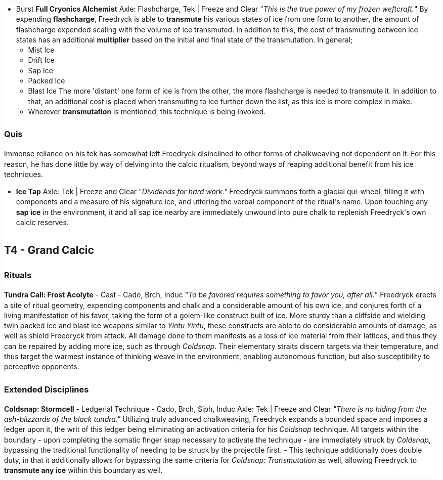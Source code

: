 - Burst
**Full Cryonics Alchemist**
Axle: Flashcharge, Tek | Freeze and Clear
"*This is the true power of my frozen weftcraft.*"
	By expending **flashcharge**, Freedryck is able to **transmute** his various states of ice from one form to another, the amount of flashcharge expended scaling with the volume of ice transmuted. In addition to this, the cost of transmuting between ice states has an additional **multiplier** based on the initial and final state of the transmutation. In general;
	- Mist Ice
	- Drift Ice
	- Sap Ice
	- Packed Ice
	- Blast Ice
	The more 'distant' one form of ice is from the other, the more flashcharge is needed to transmute it. In addition to that, an additional cost is placed when transmuting to ice further down the list, as this ice is more complex in make.
	- Wherever **transmutation** is mentioned, this technique is being invoked. 

### Quis
Immense reliance on his tek has somewhat left Freedryck disinclined to other forms of chalkweaving not dependent on it. For this reason, he has done little by way of delving into the calcic ritualism, beyond ways of reaping additional benefit from his ice techniques.

- **Ice Tap**
Axle: Tek | Freeze and Clear
"*Dividends for hard work."*
	Freedryck summons forth a glacial qui-wheel, filling it with components and a measure of his signature ice, and uttering the verbal component of the ritual's name. Upon touching any **sap ice** in the environment, it and all sap ice nearby are immediately unwound into pure chalk to replenish Freedryck's own calcic reserves.

## T4 - Grand Calcic
### Rituals
**Tundra Call: Frost Acolyte** - Cast - Cado, Brch, Induc
"*To be favored requires something to favor you, after all.*"
	Freedryck erects a site of ritual geometry, expending components and chalk and a considerable amount of his own ice, and conjures forth of a living manifestation of his favor, taking the form of a golem-like construct built of ice. More sturdy than a cliffside and wielding twin packed ice and blast ice weapons similar to *Yintu Yintu*, these constructs are able to do considerable amounts of damage, as well as shield Freedryck from attack. All damage done to them manifests as a loss of ice material from their lattices, and thus they can be repaired by adding more ice, such as through *Coldsnap*. Their elementary straits discern targets via their temperature, and thus target the warmest instance of thinking weave in the environment, enabling autonomous function, but also susceptibility to perceptive opponents.

### Extended Disciplines
**Coldsnap: Stormcell** - Ledgerial Technique - Cado, Brch, Siph, Induc
Axle: Tek | Freeze and Clear
*"There is no hiding from the ash-blizzards of the black tundra."*
	Utilizing truly advanced chalkweaving, Freedryck expands a bounded space and imposes a ledger upon it, the writ of this ledger being eliminating an activation criteria for his *Coldsnap* technique. All targets within the boundary - upon completing the somatic finger snap necessary to activate the technique - are immediately struck by *Coldsnap*, bypassing the traditional functionality of needing to be struck by the projectile first. 
	- This technique additionally does double duty, in that it additionally allows for bypassing the same criteria for *Coldsnap: Transmutation* as well, allowing Freedryck to **transmute any ice** within this boundary as well. 
